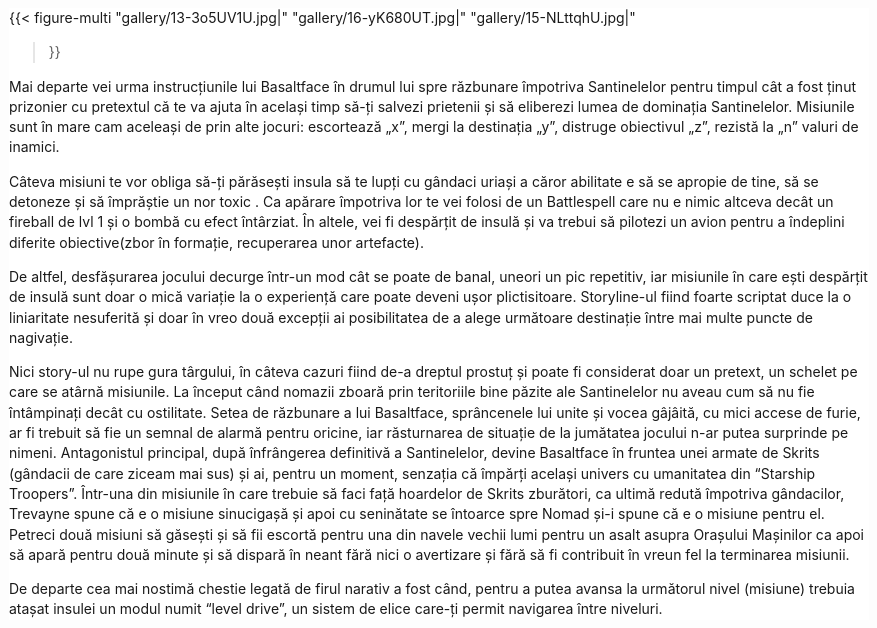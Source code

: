 {{< figure-multi
    "gallery/13-3o5UV1U.jpg|"
    "gallery/16-yK680UT.jpg|"
    "gallery/15-NLttqhU.jpg|"
>}}

Mai departe vei urma instrucțiunile lui Basaltface în drumul lui spre răzbunare împotriva Santinelelor pentru timpul cât a fost ținut prizonier cu pretextul că te va ajuta în același timp să-ți salvezi prietenii și să eliberezi lumea de dominația Santinelelor. Misiunile sunt în mare cam aceleași de prin alte jocuri: escortează „x”, mergi la destinația „y”, distruge obiectivul „z”, rezistă la „n” valuri de inamici.

Câteva misiuni te vor obliga să-ți părăsești insula să te lupți cu gândaci uriași a căror abilitate e să se apropie de tine, să se detoneze și să împrăștie un nor toxic . Ca apărare împotriva lor te vei folosi de un Battlespell care nu e nimic altceva decât un fireball de lvl 1 și o bombă cu efect întârziat. În altele, vei fi despărțit de insulă și va trebui să pilotezi un avion pentru a îndeplini diferite obiective(zbor în formație, recuperarea unor artefacte).

De altfel, desfășurarea jocului decurge într-un mod cât se poate de banal, uneori un pic repetitiv, iar misiunile în care ești despărțit de insulă sunt doar o mică variație la o experiență care poate deveni ușor plictisitoare. Storyline-ul fiind foarte scriptat duce la o liniaritate nesuferită și doar în vreo două excepții ai posibilitatea de a alege următoare destinație între mai multe puncte de nagivație.

Nici story-ul nu rupe gura târgului, în câteva cazuri fiind de-a dreptul prostuț și poate fi considerat doar un pretext, un schelet pe care se atârnă misiunile. La început când nomazii zboară prin teritoriile bine păzite ale Santinelelor nu aveau cum să nu fie întâmpinați decât cu ostilitate. Setea de răzbunare a lui Basaltface, sprâncenele lui unite și vocea gâjâită, cu mici accese de furie, ar fi trebuit să fie un semnal de alarmă pentru oricine, iar răsturnarea de situație de la jumătatea jocului n-ar putea surprinde pe nimeni. Antagonistul principal, după înfrângerea definitivă a Santinelelor, devine Basaltface în fruntea unei armate de Skrits (gândacii de care ziceam mai sus) și ai, pentru un moment, senzația că împărți același univers cu umanitatea din “Starship Troopers”. Într-una din misiunile în care trebuie să faci față hoardelor de Skrits zburători, ca ultimă redută împotriva gândacilor, Trevayne spune că e o misiune sinucigașă și apoi cu seninătate se întoarce spre Nomad și-i spune că e o misiune pentru el. Petreci două misiuni să găsești și să fii escortă pentru una din navele vechii lumi pentru un asalt asupra Orașului Mașinilor ca apoi să apară pentru două minute și să dispară în neant fără nici o avertizare și fără să fi contribuit în vreun fel la terminarea misiunii.

De departe cea mai nostimă chestie legată de firul narativ a fost când, pentru a putea avansa la următorul nivel (misiune) trebuia atașat insulei un modul numit “level drive”, un sistem de elice care-ți permit navigarea între niveluri.
